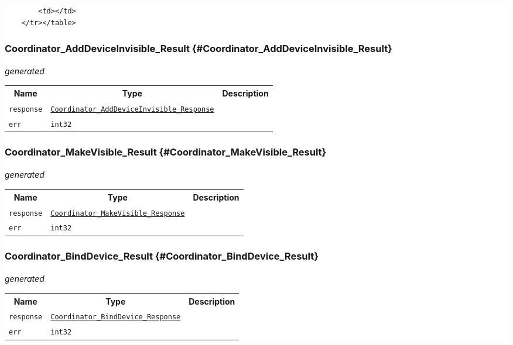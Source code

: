             <td></td>
        </tr></table>

### Coordinator_AddDeviceInvisible_Result {#Coordinator_AddDeviceInvisible_Result}
*generated*


<table>
    <tr><th>Name</th><th>Type</th><th>Description</th></tr><tr>
            <td><code>response</code></td>
            <td>
                <code><a class='link' href='#Coordinator_AddDeviceInvisible_Response'>Coordinator_AddDeviceInvisible_Response</a></code>
            </td>
            <td></td>
        </tr><tr>
            <td><code>err</code></td>
            <td>
                <code>int32</code>
            </td>
            <td></td>
        </tr></table>

### Coordinator_MakeVisible_Result {#Coordinator_MakeVisible_Result}
*generated*


<table>
    <tr><th>Name</th><th>Type</th><th>Description</th></tr><tr>
            <td><code>response</code></td>
            <td>
                <code><a class='link' href='#Coordinator_MakeVisible_Response'>Coordinator_MakeVisible_Response</a></code>
            </td>
            <td></td>
        </tr><tr>
            <td><code>err</code></td>
            <td>
                <code>int32</code>
            </td>
            <td></td>
        </tr></table>

### Coordinator_BindDevice_Result {#Coordinator_BindDevice_Result}
*generated*


<table>
    <tr><th>Name</th><th>Type</th><th>Description</th></tr><tr>
            <td><code>response</code></td>
            <td>
                <code><a class='link' href='#Coordinator_BindDevice_Response'>Coordinator_BindDevice_Response</a></code>
            </td>
            <td></td>
        </tr><tr>
            <td><code>err</code></td>
            <td>
                <code>int32</code>
            </td>
            <td></td>
        </tr></table>
